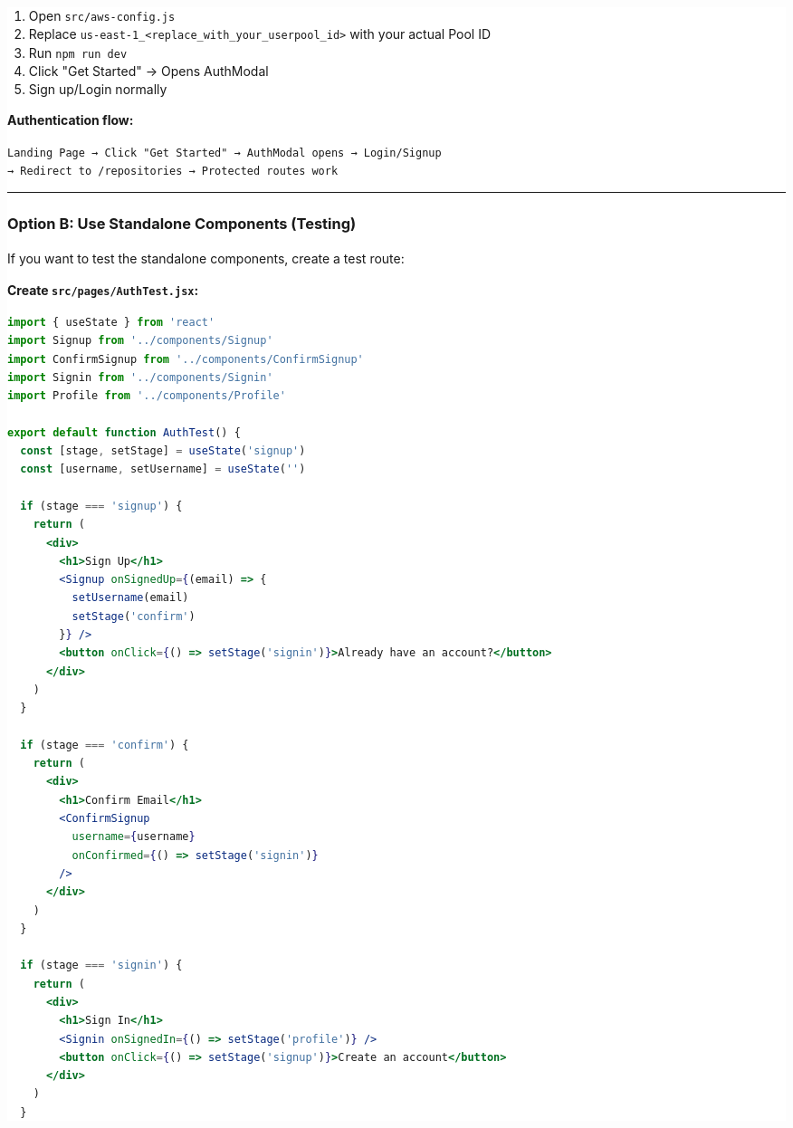 1. Open `src/aws-config.js`
2. Replace `us-east-1_<replace_with_your_userpool_id>` with your actual Pool ID
3. Run `npm run dev`
4. Click "Get Started" → Opens AuthModal
5. Sign up/Login normally

**Authentication flow:**
```
Landing Page → Click "Get Started" → AuthModal opens → Login/Signup
→ Redirect to /repositories → Protected routes work
```

---

### Option B: Use Standalone Components (Testing)

If you want to test the standalone components, create a test route:

**Create `src/pages/AuthTest.jsx`:**
```jsx
import { useState } from 'react'
import Signup from '../components/Signup'
import ConfirmSignup from '../components/ConfirmSignup'
import Signin from '../components/Signin'
import Profile from '../components/Profile'

export default function AuthTest() {
  const [stage, setStage] = useState('signup')
  const [username, setUsername] = useState('')

  if (stage === 'signup') {
    return (
      <div>
        <h1>Sign Up</h1>
        <Signup onSignedUp={(email) => {
          setUsername(email)
          setStage('confirm')
        }} />
        <button onClick={() => setStage('signin')}>Already have an account?</button>
      </div>
    )
  }

  if (stage === 'confirm') {
    return (
      <div>
        <h1>Confirm Email</h1>
        <ConfirmSignup 
          username={username} 
          onConfirmed={() => setStage('signin')} 
        />
      </div>
    )
  }

  if (stage === 'signin') {
    return (
      <div>
        <h1>Sign In</h1>
        <Signin onSignedIn={() => setStage('profile')} />
        <button onClick={() => setStage('signup')}>Create an account</button>
      </div>
    )
  }

```